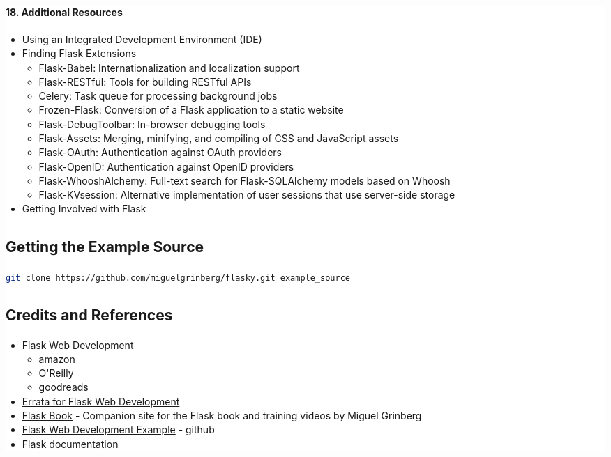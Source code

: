 #### 18. Additional Resources

* Using an Integrated Development Environment (IDE)
* Finding Flask Extensions
    * Flask-Babel: Internationalization and localization support
    * Flask-RESTful: Tools for building RESTful APIs
    * Celery: Task queue for processing background jobs
    * Frozen-Flask: Conversion of a Flask application to a static website
    * Flask-DebugToolbar: In-browser debugging tools
    * Flask-Assets: Merging, minifying, and compiling of CSS and JavaScript assets
    * Flask-OAuth: Authentication against OAuth providers
    * Flask-OpenID: Authentication against OpenID providers
    * Flask-WhooshAlchemy: Full-text search for Flask-SQLAlchemy models based on Whoosh
    * Flask-KVsession: Alternative implementation of user sessions that use server-side storage
* Getting Involved with Flask

## Getting the Example Source

```sh
git clone https://github.com/miguelgrinberg/flasky.git example_source
```

## Credits and References

* Flask Web Development
    * [amazon](https://amzn.to/4nJITAW)
    * [O'Reilly](https://learning.oreilly.com/library/view/flask-web-development/9781491947586/)
    * [goodreads](https://www.goodreads.com/book/show/18774655-flask-web-development)
* [Errata for Flask Web Development](https://www.oreilly.com/catalog/errata.csp?isbn=9781449372620)
* [Flask Book](https://flaskbook.com/) - Companion site for the Flask book and training videos by Miguel Grinberg
* [Flask Web Development Example](https://github.com/miguelgrinberg/flasky) - github
* [Flask documentation](https://flask.palletsprojects.com/)
